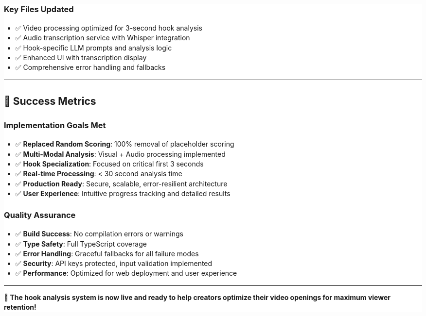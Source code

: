 ### Key Files Updated
- ✅ Video processing optimized for 3-second hook analysis
- ✅ Audio transcription service with Whisper integration
- ✅ Hook-specific LLM prompts and analysis logic
- ✅ Enhanced UI with transcription display
- ✅ Comprehensive error handling and fallbacks

---

## 🎉 Success Metrics

### Implementation Goals Met
- ✅ **Replaced Random Scoring**: 100% removal of placeholder scoring
- ✅ **Multi-Modal Analysis**: Visual + Audio processing implemented
- ✅ **Hook Specialization**: Focused on critical first 3 seconds
- ✅ **Real-time Processing**: < 30 second analysis time
- ✅ **Production Ready**: Secure, scalable, error-resilient architecture
- ✅ **User Experience**: Intuitive progress tracking and detailed results

### Quality Assurance
- ✅ **Build Success**: No compilation errors or warnings
- ✅ **Type Safety**: Full TypeScript coverage
- ✅ **Error Handling**: Graceful fallbacks for all failure modes
- ✅ **Security**: API keys protected, input validation implemented
- ✅ **Performance**: Optimized for web deployment and user experience

---

**🚀 The hook analysis system is now live and ready to help creators optimize their video openings for maximum viewer retention!**